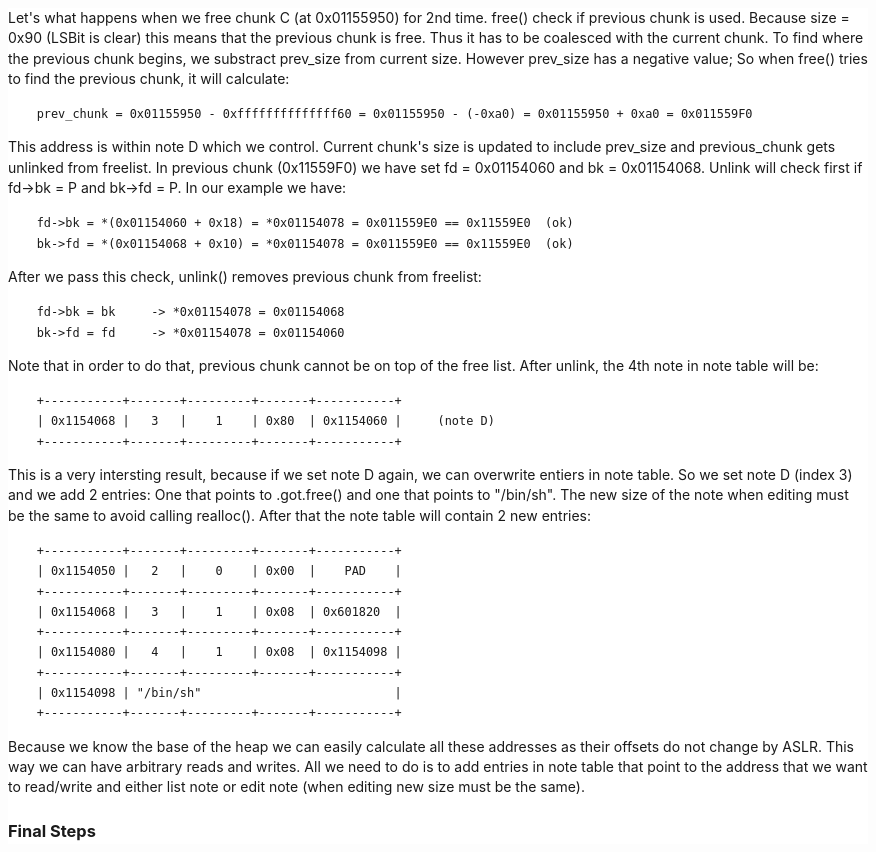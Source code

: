 Let's what happens when we free chunk C (at 0x01155950) for 2nd time. free() check if previous 
chunk is used. Because size = 0x90 (LSBit is clear) this means that the previous chunk is free.
Thus it has to be coalesced with the current chunk. To find where the previous chunk begins, we
substract prev_size from current size. However prev_size has a negative value; So when free()
tries to find the previous chunk, it will calculate: 
```
	prev_chunk = 0x01155950 - 0xffffffffffffff60 = 0x01155950 - (-0xa0) = 0x01155950 + 0xa0 = 0x011559F0
```

This address is within note D which we control. Current chunk's size is updated to include prev_size
and previous_chunk gets unlinked from freelist. In previous chunk (0x11559F0) we have set 
fd = 0x01154060 and bk = 0x01154068.  Unlink will check first if fd->bk = P and bk->fd = P. 
In our example we have:
```
	fd->bk = *(0x01154060 + 0x18) = *0x01154078 = 0x011559E0 == 0x11559E0  (ok)
	bk->fd = *(0x01154068 + 0x10) = *0x01154078 = 0x011559E0 == 0x11559E0  (ok)
```

After we pass this check, unlink() removes previous chunk from freelist:
```
	fd->bk = bk 	-> *0x01154078 = 0x01154068
	bk->fd = fd 	-> *0x01154078 = 0x01154060
```

Note that in order to do that, previous chunk cannot be on top of the free list. After unlink,
the 4th note in note table will be:
```
	+-----------+-------+---------+-------+-----------+
	| 0x1154068 |   3   |    1    | 0x80  | 0x1154060 |		(note D)
	+-----------+-------+---------+-------+-----------+
```

This is a very intersting result, because if we set note D again, we can overwrite entiers in 
note table. So we set note D (index 3) and we add 2 entries: One that points to .got.free()
and one that points to "/bin/sh". The new size of the note when editing must be the same to
avoid calling realloc(). After that the note table will contain 2 new entries:
```
	+-----------+-------+---------+-------+-----------+
	| 0x1154050 |   2   |    0    | 0x00  |    PAD    |
	+-----------+-------+---------+-------+-----------+
	| 0x1154068 |   3   |    1    | 0x08  | 0x601820  |
	+-----------+-------+---------+-------+-----------+
	| 0x1154080 |   4   |    1    | 0x08  | 0x1154098 |
	+-----------+-------+---------+-------+-----------+
	| 0x1154098 | "/bin/sh"                           |
	+-----------+-------+---------+-------+-----------+
```

Because we know the base of the heap we can easily calculate all these addresses as their offsets
do not change by ASLR. This way we can have arbitrary reads and writes. All we need to do is to
add entries in note table that point to the address that we want to read/write and either list
note or edit note (when editing new size must be the same).

### Final Steps

